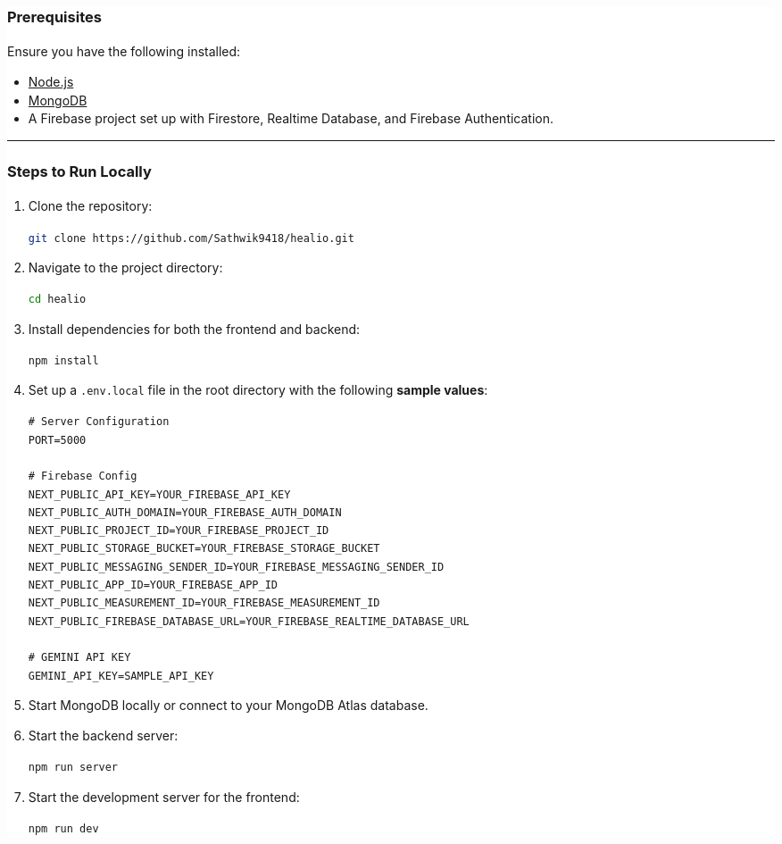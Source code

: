 ### Prerequisites

Ensure you have the following installed:
- [Node.js](https://nodejs.org/)
- [MongoDB](https://www.mongodb.com/)
- A Firebase project set up with Firestore, Realtime Database, and Firebase Authentication.

---

### Steps to Run Locally

1. Clone the repository:
   ```bash
   git clone https://github.com/Sathwik9418/healio.git
   ```

2. Navigate to the project directory:
   ```bash
   cd healio
   ```

3. Install dependencies for both the frontend and backend:
   ```bash
   npm install
   ```

4. Set up a `.env.local` file in the root directory with the following **sample values**:

   ```env
   # Server Configuration
   PORT=5000

   # Firebase Config
   NEXT_PUBLIC_API_KEY=YOUR_FIREBASE_API_KEY
   NEXT_PUBLIC_AUTH_DOMAIN=YOUR_FIREBASE_AUTH_DOMAIN
   NEXT_PUBLIC_PROJECT_ID=YOUR_FIREBASE_PROJECT_ID
   NEXT_PUBLIC_STORAGE_BUCKET=YOUR_FIREBASE_STORAGE_BUCKET
   NEXT_PUBLIC_MESSAGING_SENDER_ID=YOUR_FIREBASE_MESSAGING_SENDER_ID
   NEXT_PUBLIC_APP_ID=YOUR_FIREBASE_APP_ID
   NEXT_PUBLIC_MEASUREMENT_ID=YOUR_FIREBASE_MEASUREMENT_ID
   NEXT_PUBLIC_FIREBASE_DATABASE_URL=YOUR_FIREBASE_REALTIME_DATABASE_URL

   # GEMINI API KEY 
   GEMINI_API_KEY=SAMPLE_API_KEY
   ```

5. Start MongoDB locally or connect to your MongoDB Atlas database.

6. Start the backend server:
   ```bash
   npm run server
   ```

7. Start the development server for the frontend:
   ```bash
   npm run dev
   ```
